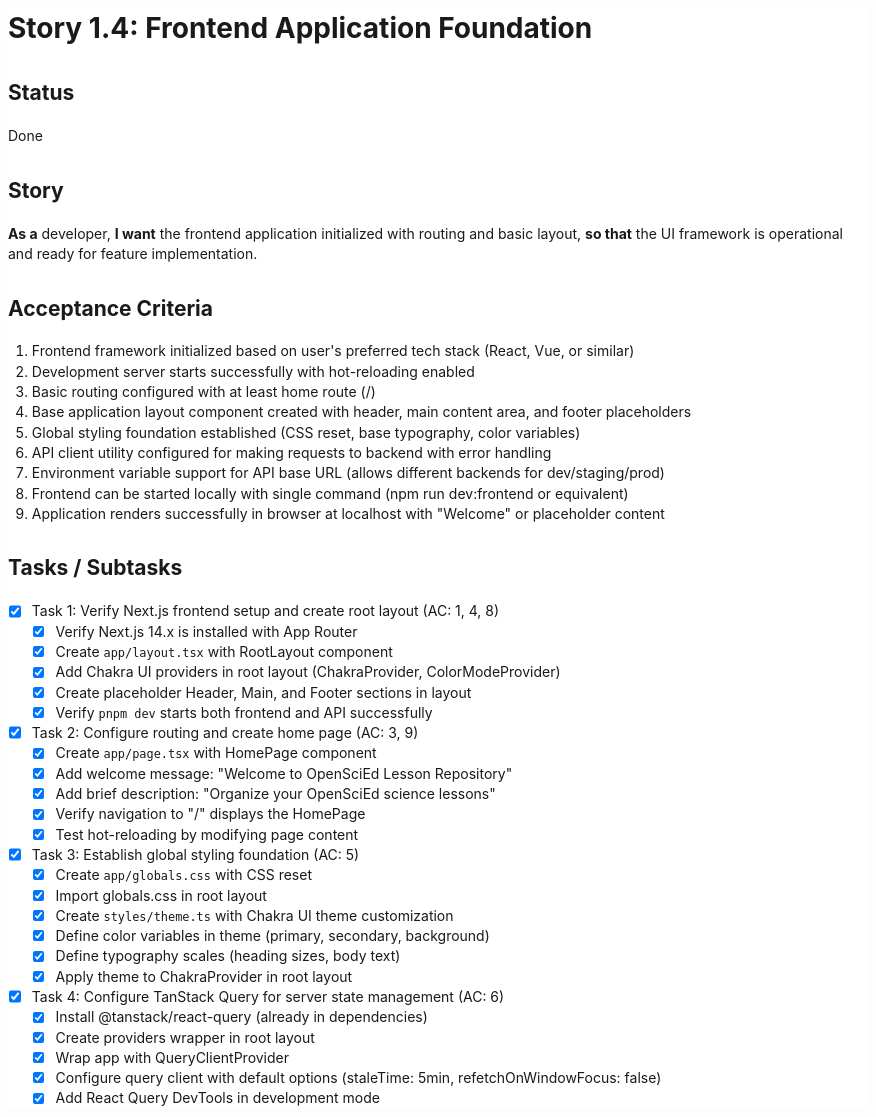 # Story 1.4: Frontend Application Foundation

## Status

Done

## Story

**As a** developer,
**I want** the frontend application initialized with routing and basic layout,
**so that** the UI framework is operational and ready for feature implementation.

## Acceptance Criteria

1. Frontend framework initialized based on user's preferred tech stack (React, Vue, or similar)
2. Development server starts successfully with hot-reloading enabled
3. Basic routing configured with at least home route (/)
4. Base application layout component created with header, main content area, and footer placeholders
5. Global styling foundation established (CSS reset, base typography, color variables)
6. API client utility configured for making requests to backend with error handling
7. Environment variable support for API base URL (allows different backends for dev/staging/prod)
8. Frontend can be started locally with single command (npm run dev:frontend or equivalent)
9. Application renders successfully in browser at localhost with "Welcome" or placeholder content

## Tasks / Subtasks

- [x] Task 1: Verify Next.js frontend setup and create root layout (AC: 1, 4, 8)
  - [x] Verify Next.js 14.x is installed with App Router
  - [x] Create `app/layout.tsx` with RootLayout component
  - [x] Add Chakra UI providers in root layout (ChakraProvider, ColorModeProvider)
  - [x] Create placeholder Header, Main, and Footer sections in layout
  - [x] Verify `pnpm dev` starts both frontend and API successfully

- [x] Task 2: Configure routing and create home page (AC: 3, 9)
  - [x] Create `app/page.tsx` with HomePage component
  - [x] Add welcome message: "Welcome to OpenSciEd Lesson Repository"
  - [x] Add brief description: "Organize your OpenSciEd science lessons"
  - [x] Verify navigation to "/" displays the HomePage
  - [x] Test hot-reloading by modifying page content

- [x] Task 3: Establish global styling foundation (AC: 5)
  - [x] Create `app/globals.css` with CSS reset
  - [x] Import globals.css in root layout
  - [x] Create `styles/theme.ts` with Chakra UI theme customization
  - [x] Define color variables in theme (primary, secondary, background)
  - [x] Define typography scales (heading sizes, body text)
  - [x] Apply theme to ChakraProvider in root layout

- [x] Task 4: Configure TanStack Query for server state management (AC: 6)
  - [x] Install @tanstack/react-query (already in dependencies)
  - [x] Create providers wrapper in root layout
  - [x] Wrap app with QueryClientProvider
  - [x] Configure query client with default options (staleTime: 5min, refetchOnWindowFocus: false)
  - [x] Add React Query DevTools in development mode
